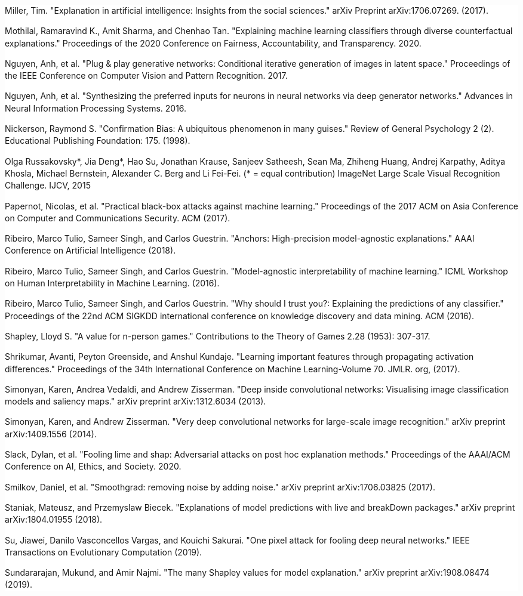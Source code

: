 Miller, Tim. "Explanation in artificial intelligence: Insights from the social sciences." arXiv Preprint arXiv:1706.07269. (2017).

Mothilal, Ramaravind K., Amit Sharma, and Chenhao Tan. "Explaining machine learning classifiers through diverse counterfactual explanations." Proceedings of the 2020 Conference on Fairness, Accountability, and Transparency. 2020.

Nguyen, Anh, et al. "Plug & play generative networks: Conditional iterative generation of images in latent space." Proceedings of the IEEE Conference on Computer Vision and Pattern Recognition. 2017.

Nguyen, Anh, et al. "Synthesizing the preferred inputs for neurons in neural networks via deep generator networks." Advances in Neural Information Processing Systems. 2016.

Nickerson, Raymond S. "Confirmation Bias: A ubiquitous phenomenon in many guises." Review of General Psychology 2 (2). Educational Publishing Foundation: 175. (1998).

Olga Russakovsky*, Jia Deng*, Hao Su, Jonathan Krause, Sanjeev Satheesh, Sean Ma, Zhiheng Huang, Andrej Karpathy, Aditya Khosla, Michael Bernstein, Alexander C. Berg and Li Fei-Fei. (* = equal contribution) ImageNet Large Scale Visual Recognition Challenge. IJCV, 2015

Papernot, Nicolas, et al. "Practical black-box attacks against machine learning." Proceedings of the 2017 ACM on Asia Conference on Computer and Communications Security. ACM (2017).

Ribeiro, Marco Tulio, Sameer Singh, and Carlos Guestrin. "Anchors: High-precision model-agnostic explanations." AAAI Conference on Artificial Intelligence (2018).

Ribeiro, Marco Tulio, Sameer Singh, and Carlos Guestrin. "Model-agnostic interpretability of machine learning." ICML Workshop on Human Interpretability in Machine Learning. (2016).

Ribeiro, Marco Tulio, Sameer Singh, and Carlos Guestrin. "Why should I trust you?: Explaining the predictions of any classifier." Proceedings of the 22nd ACM SIGKDD international conference on knowledge discovery and data mining. ACM (2016).

Shapley, Lloyd S. "A value for n-person games." Contributions to the Theory of Games 2.28 (1953): 307-317.

Shrikumar, Avanti, Peyton Greenside, and Anshul Kundaje. "Learning important features through propagating activation differences." Proceedings of the 34th International Conference on Machine Learning-Volume 70. JMLR. org, (2017).

Simonyan, Karen, Andrea Vedaldi, and Andrew Zisserman. "Deep inside convolutional networks: Visualising image classification models and saliency maps." arXiv preprint arXiv:1312.6034 (2013).

Simonyan, Karen, and Andrew Zisserman. "Very deep convolutional networks for large-scale image recognition." arXiv preprint arXiv:1409.1556 (2014).

Slack, Dylan, et al. "Fooling lime and shap: Adversarial attacks on post hoc explanation methods." Proceedings of the AAAI/ACM Conference on AI, Ethics, and Society. 2020.

Smilkov, Daniel, et al. "Smoothgrad: removing noise by adding noise." arXiv preprint arXiv:1706.03825 (2017).

Staniak, Mateusz, and Przemyslaw Biecek. "Explanations of model predictions with live and breakDown packages." arXiv preprint arXiv:1804.01955 (2018).

Su, Jiawei, Danilo Vasconcellos Vargas, and Kouichi Sakurai. "One pixel attack for fooling deep neural networks." IEEE Transactions on Evolutionary Computation (2019).

Sundararajan, Mukund, and Amir Najmi. "The many Shapley values for model explanation." arXiv preprint arXiv:1908.08474 (2019).
